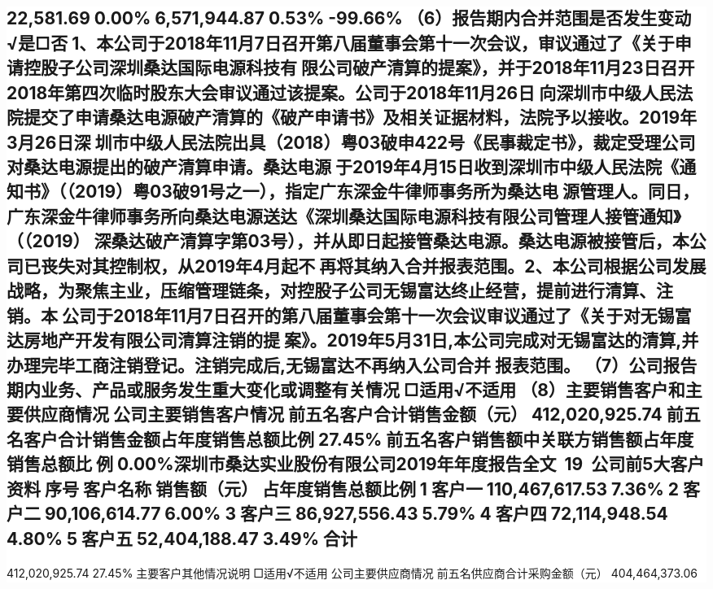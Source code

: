 22,581.69
0.00%
6,571,944.87
0.53%
-99.66%
（6）报告期内合并范围是否发生变动
√是□否
1、本公司于2018年11月7日召开第八届董事会第十一次会议，审议通过了《关于申请控股子公司深圳桑达国际电源科技有
限公司破产清算的提案》，并于2018年11月23日召开2018年第四次临时股东大会审议通过该提案。公司于2018年11月26日
向深圳市中级人民法院提交了申请桑达电源破产清算的《破产申请书》及相关证据材料，法院予以接收。2019年3月26日深
圳市中级人民法院出具（2018）粤03破申422号《民事裁定书》，裁定受理公司对桑达电源提出的破产清算申请。桑达电源
于2019年4月15日收到深圳市中级人民法院《通知书》（（2019）粤03破91号之一），指定广东深金牛律师事务所为桑达电
源管理人。同日，广东深金牛律师事务所向桑达电源送达《深圳桑达国际电源科技有限公司管理人接管通知》（（2019）
深桑达破产清算字第03号），并从即日起接管桑达电源。桑达电源被接管后，本公司已丧失对其控制权，从2019年4月起不
再将其纳入合并报表范围。2、本公司根据公司发展战略，为聚焦主业，压缩管理链条，对控股子公司无锡富达终止经营，提前进行清算、注销。本
公司于2018年11月7日召开的第八届董事会第十一次会议审议通过了《关于对无锡富达房地产开发有限公司清算注销的提
案》。2019年5月31日,本公司完成对无锡富达的清算,并办理完毕工商注销登记。注销完成后,无锡富达不再纳入公司合并
报表范围。
（7）公司报告期内业务、产品或服务发生重大变化或调整有关情况
□适用√不适用
（8）主要销售客户和主要供应商情况
公司主要销售客户情况
前五名客户合计销售金额（元）
412,020,925.74
前五名客户合计销售金额占年度销售总额比例
27.45%
前五名客户销售额中关联方销售额占年度销售总额比
例
0.00%深圳市桑达实业股份有限公司2019年年度报告全文 
19 
公司前5大客户资料
序号
客户名称
销售额（元）
占年度销售总额比例
1
客户一
110,467,617.53
7.36%
2
客户二
90,106,614.77
6.00%
3
客户三
86,927,556.43
5.79%
4
客户四
72,114,948.54
4.80%
5
客户五
52,404,188.47
3.49%
合计
--
412,020,925.74
27.45%
主要客户其他情况说明
□适用√不适用
公司主要供应商情况
前五名供应商合计采购金额（元）
404,464,373.06